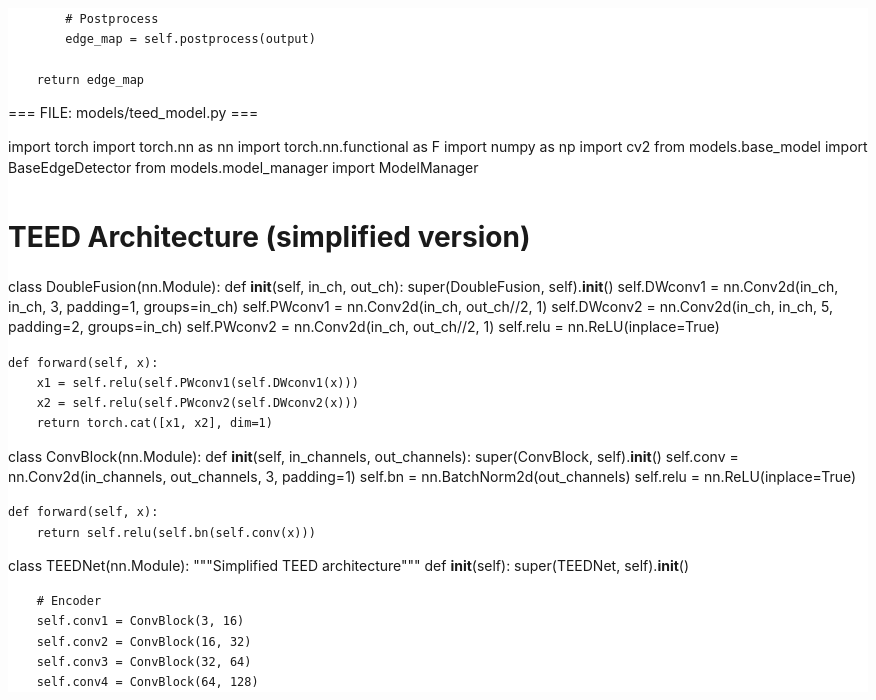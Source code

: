             # Postprocess
            edge_map = self.postprocess(output)
            
        return edge_map

=== FILE: models/teed_model.py ===

import torch
import torch.nn as nn
import torch.nn.functional as F
import numpy as np
import cv2
from models.base_model import BaseEdgeDetector
from models.model_manager import ModelManager

# TEED Architecture (simplified version)
class DoubleFusion(nn.Module):
    def __init__(self, in_ch, out_ch):
        super(DoubleFusion, self).__init__()
        self.DWconv1 = nn.Conv2d(in_ch, in_ch, 3, padding=1, groups=in_ch)
        self.PWconv1 = nn.Conv2d(in_ch, out_ch//2, 1)
        self.DWconv2 = nn.Conv2d(in_ch, in_ch, 5, padding=2, groups=in_ch)
        self.PWconv2 = nn.Conv2d(in_ch, out_ch//2, 1)
        self.relu = nn.ReLU(inplace=True)
        
    def forward(self, x):
        x1 = self.relu(self.PWconv1(self.DWconv1(x)))
        x2 = self.relu(self.PWconv2(self.DWconv2(x)))
        return torch.cat([x1, x2], dim=1)

class ConvBlock(nn.Module):
    def __init__(self, in_channels, out_channels):
        super(ConvBlock, self).__init__()
        self.conv = nn.Conv2d(in_channels, out_channels, 3, padding=1)
        self.bn = nn.BatchNorm2d(out_channels)
        self.relu = nn.ReLU(inplace=True)
        
    def forward(self, x):
        return self.relu(self.bn(self.conv(x)))

class TEEDNet(nn.Module):
    """Simplified TEED architecture"""
    def __init__(self):
        super(TEEDNet, self).__init__()
        
        # Encoder
        self.conv1 = ConvBlock(3, 16)
        self.conv2 = ConvBlock(16, 32)
        self.conv3 = ConvBlock(32, 64)
        self.conv4 = ConvBlock(64, 128)
        